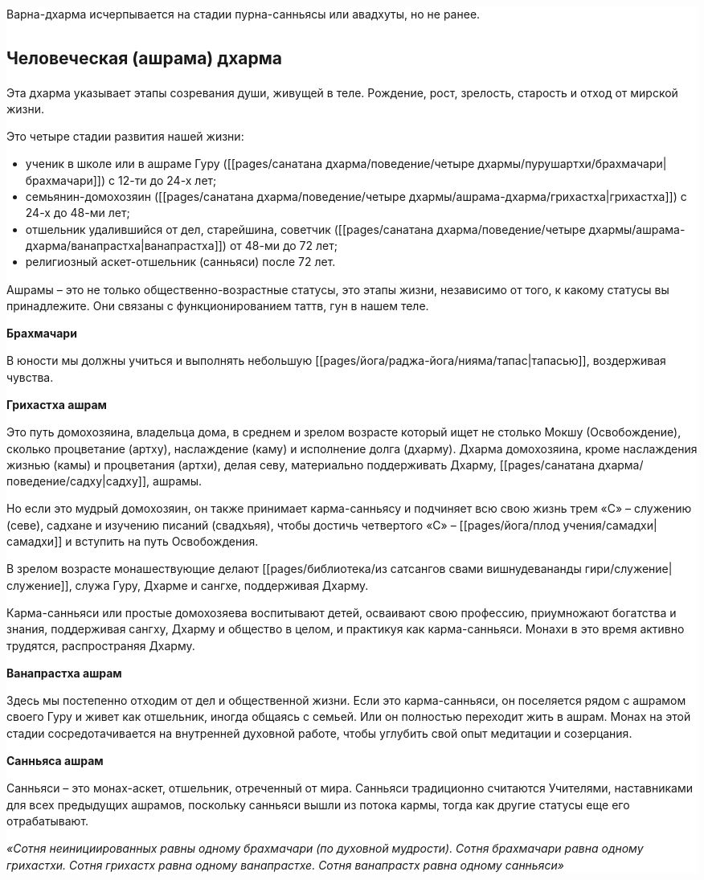 Варна-дхарма исчерпывается на стадии пурна-санньясы или авадхуты, но не ранее.

## Человеческая (ашрама) дхарма

Эта дхарма указывает этапы созревания души, живущей в теле. Рождение, рост, зрелость, старость и отход от мирской жизни.

Это четыре стадии развития нашей жизни:

* ученик в школе или в ашраме Гуру ([[pages/санатана дхарма/поведение/четыре дхармы/пурушартхи/брахмачари|брахмачари]]) с 12-ти до 24-х лет;
* семьянин-домохозяин ([[pages/санатана дхарма/поведение/четыре дхармы/ашрама-дхарма/грихастха|грихастха]]) с 24-х до 48-ми лет;
* отшельник удалившийся от дел, старейшина, советчик ([[pages/санатана дхарма/поведение/четыре дхармы/ашрама-дхарма/ванапрастха|ванапрастха]]) от 48-ми до 72 лет;
* религиозный аскет-отшельник (санньяси) после 72 лет.

Ашрамы – это не только общественно-возрастные статусы, это этапы жизни, независимо от того, к какому статусы вы принадлежите. Они связаны с функционированием таттв, гун в нашем теле.

**Брахмачари**

В юности мы должны учиться и выполнять небольшую [[pages/йога/раджа-йога/нияма/тапас|тапасью]], воздерживая чувства.

**Грихастха ашрам**

Это путь домохозяина, владельца дома, в среднем и зрелом возрасте который ищет не столько Мокшу (Освобождение), сколько процветание (артху), наслаждение (каму) и исполнение долга (дхарму). Дхарма домохозяина, кроме наслаждения жизнью (камы) и процветания (артхи), делая севу, материально поддерживать Дхарму, [[pages/санатана дхарма/поведение/садху|садху]], ашрамы.

Но если это мудрый домохозяин, он также принимает карма-санньясу и подчиняет всю свою жизнь трем «С» – служению (севе), садхане и изучению писаний (свадхьяя), чтобы достичь четвертого «С» – [[pages/йога/плод учения/самадхи|самадхи]] и вступить на путь Освобождения.

В зрелом возрасте монашествующие делают [[pages/библиотека/из сатсангов свами вишнудевананды гири/служение|служение]], служа Гуру, Дхарме и сангхе, поддерживая Дхарму.

Карма-санньяси или простые домохозяева воспитывают детей, осваивают свою профессию, приумножают богатства и знания, поддерживая сангху, Дхарму и общество в целом, и практикуя как карма-санньяси. Монахи в это время активно трудятся, распространяя Дхарму.

**Ванапрастха ашрам**

Здесь мы постепенно отходим от дел и общественной жизни. Если это карма-санньяси, он поселяется рядом с ашрамом своего Гуру и живет как отшельник, иногда общаясь с семьей. Или он полностью переходит жить в ашрам. Монах на этой стадии сосредотачивается на внутренней духовной работе, чтобы углубить свой опыт медитации и созерцания.

**Санньяса ашрам**

Санньяси – это монах-аскет, отшельник, отреченный от мира. Санньяси традиционно считаются Учителями, наставниками для всех предыдущих ашрамов, поскольку санньяси вышли из потока кармы, тогда как другие статусы еще его отрабатывают.

_«Сотня неинициированных равны одному брахмачари (по духовной мудрости). Сотня брахмачари равна одному грихастхи. Сотня грихастх равна одному ванапрастхе. Сотня ванапрастх равна одному санньяси»_
